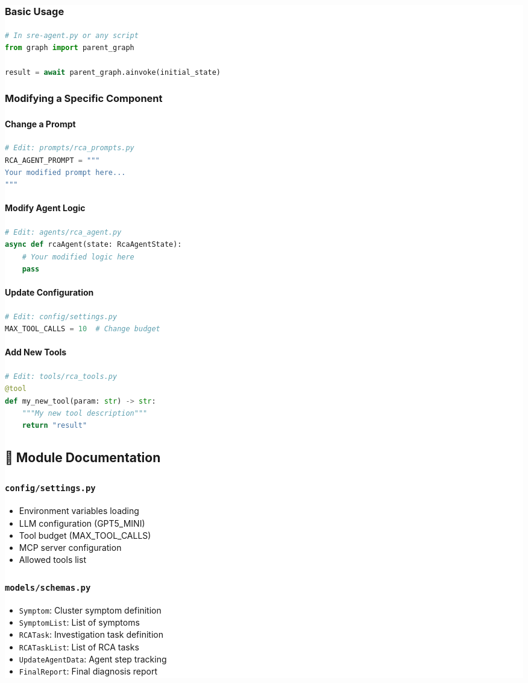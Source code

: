 ### Basic Usage
```python
# In sre-agent.py or any script
from graph import parent_graph

result = await parent_graph.ainvoke(initial_state)
```

### Modifying a Specific Component

#### Change a Prompt
```python
# Edit: prompts/rca_prompts.py
RCA_AGENT_PROMPT = """
Your modified prompt here...
"""
```

#### Modify Agent Logic
```python
# Edit: agents/rca_agent.py
async def rcaAgent(state: RcaAgentState):
    # Your modified logic here
    pass
```

#### Update Configuration
```python
# Edit: config/settings.py
MAX_TOOL_CALLS = 10  # Change budget
```

#### Add New Tools
```python
# Edit: tools/rca_tools.py
@tool
def my_new_tool(param: str) -> str:
    """My new tool description"""
    return "result"
```

## 📝 Module Documentation

### `config/settings.py`
- Environment variables loading
- LLM configuration (GPT5_MINI)
- Tool budget (MAX_TOOL_CALLS)
- MCP server configuration
- Allowed tools list

### `models/schemas.py`
- `Symptom`: Cluster symptom definition
- `SymptomList`: List of symptoms
- `RCATask`: Investigation task definition
- `RCATaskList`: List of RCA tasks
- `UpdateAgentData`: Agent step tracking
- `FinalReport`: Final diagnosis report
